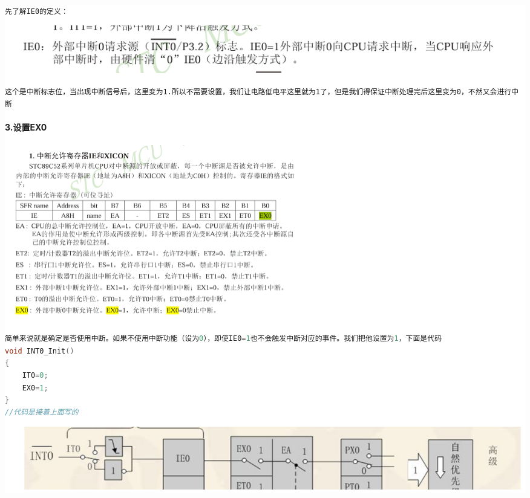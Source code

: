 ```
先了解IE0的定义：
```

![image-20240804131221782](Resource/image-20240804131221782.png)

```
这个是中断标志位，当出现中断信号后，这里变为1.所以不需要设置，我们让电路低电平这里就为1了，但是我们得保证中断处理完后这里变为0，不然又会进行中断
```

#### 3.设置EX0 

<img src="Resource/image-20240804132233682.png" alt="image-20240804132233682" style="zoom:50%;" />

```C
简单来说就是确定是否使用中断。如果不使用中断功能（设为0），即使IE0=1也不会触发中断对应的事件。我们把他设置为1，下面是代码
void INT0_Init()
{
	IT0=0;
	EX0=1;
}
//代码是接着上面写的
```

![image-20240804130902228](Resource/image-20240804130902228.png)

